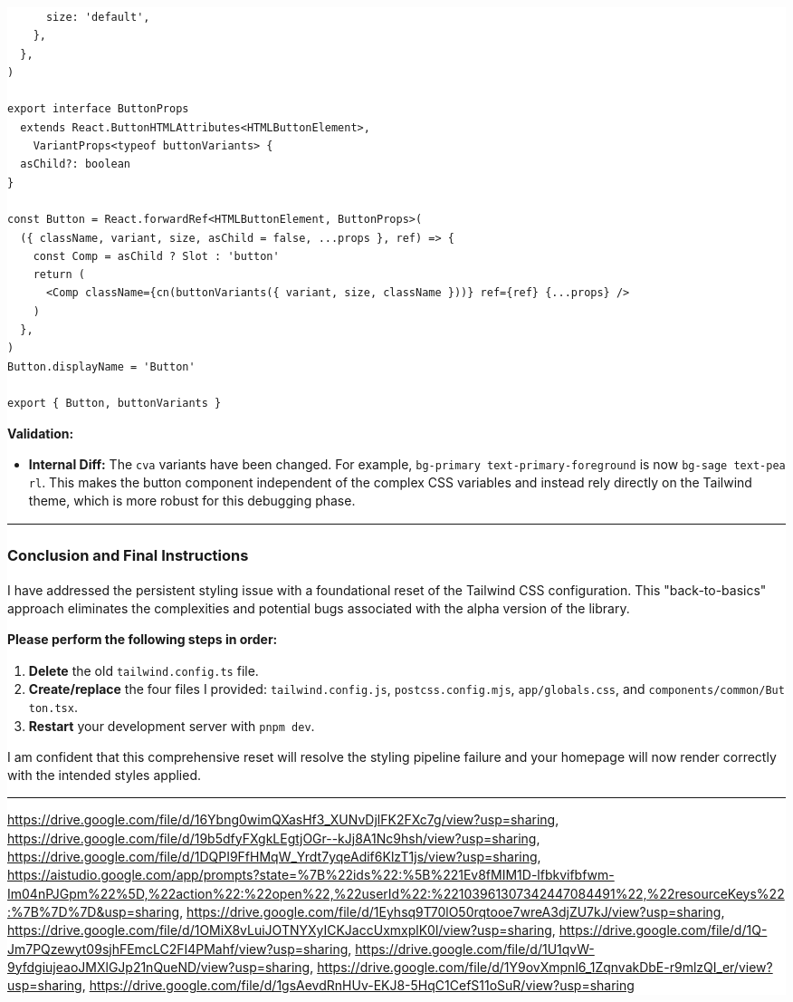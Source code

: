 ```tsx
      size: 'default',
    },
  },
)

export interface ButtonProps
  extends React.ButtonHTMLAttributes<HTMLButtonElement>,
    VariantProps<typeof buttonVariants> {
  asChild?: boolean
}

const Button = React.forwardRef<HTMLButtonElement, ButtonProps>(
  ({ className, variant, size, asChild = false, ...props }, ref) => {
    const Comp = asChild ? Slot : 'button'
    return (
      <Comp className={cn(buttonVariants({ variant, size, className }))} ref={ref} {...props} />
    )
  },
)
Button.displayName = 'Button'

export { Button, buttonVariants }
```

**Validation:**
*   **Internal Diff:** The `cva` variants have been changed. For example, `bg-primary text-primary-foreground` is now `bg-sage text-pearl`. This makes the button component independent of the complex CSS variables and instead rely directly on the Tailwind theme, which is more robust for this debugging phase.

---
### **Conclusion and Final Instructions**

I have addressed the persistent styling issue with a foundational reset of the Tailwind CSS configuration. This "back-to-basics" approach eliminates the complexities and potential bugs associated with the alpha version of the library.

**Please perform the following steps in order:**
1.  **Delete** the old `tailwind.config.ts` file.
2.  **Create/replace** the four files I provided: `tailwind.config.js`, `postcss.config.mjs`, `app/globals.css`, and `components/common/Button.tsx`.
3.  **Restart** your development server with `pnpm dev`.

I am confident that this comprehensive reset will resolve the styling pipeline failure and your homepage will now render correctly with the intended styles applied.

---
https://drive.google.com/file/d/16Ybng0wimQXasHf3_XUNvDjlFK2FXc7g/view?usp=sharing, https://drive.google.com/file/d/19b5dfyFXgkLEgtjOGr--kJj8A1Nc9hsh/view?usp=sharing, https://drive.google.com/file/d/1DQPI9FfHMqW_Yrdt7yqeAdif6KlzT1js/view?usp=sharing, https://aistudio.google.com/app/prompts?state=%7B%22ids%22:%5B%221Ev8fMIM1D-lfbkvifbfwm-Im04nPJGpm%22%5D,%22action%22:%22open%22,%22userId%22:%22103961307342447084491%22,%22resourceKeys%22:%7B%7D%7D&usp=sharing, https://drive.google.com/file/d/1Eyhsq9T70lO50rqtooe7wreA3djZU7kJ/view?usp=sharing, https://drive.google.com/file/d/1OMiX8vLuiJOTNYXyICKJaccUxmxplK0l/view?usp=sharing, https://drive.google.com/file/d/1Q-Jm7PQzewyt09sjhFEmcLC2FI4PMahf/view?usp=sharing, https://drive.google.com/file/d/1U1qvW-9yfdgiujeaoJMXlGJp21nQueND/view?usp=sharing, https://drive.google.com/file/d/1Y9ovXmpnl6_1ZqnvakDbE-r9mlzQI_er/view?usp=sharing, https://drive.google.com/file/d/1gsAevdRnHUv-EKJ8-5HqC1CefS11oSuR/view?usp=sharing

